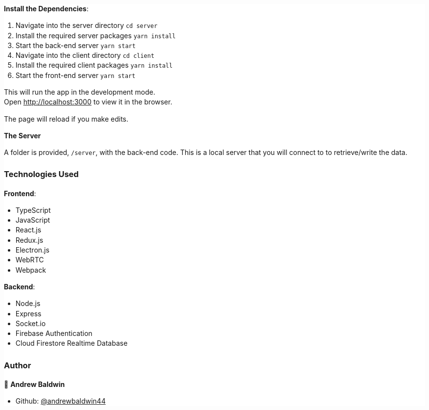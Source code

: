 **Install the Dependencies**:

1. Navigate into the server directory `cd server`
2. Install the required server packages `yarn install`
3. Start the back-end server `yarn start`
4. Navigate into the client directory `cd client`
5. Install the required client packages `yarn install`
6. Start the front-end server `yarn start`

This will run the app in the development mode.<br />
Open [http://localhost:3000](http://localhost:3000) to view it in the browser.

The page will reload if you make edits.

**The Server**

A folder is provided, `/server`, with the back-end code. This is a local server that you will connect to to retrieve/write the data.

### Technologies Used

**Frontend**:

- TypeScript
- JavaScript
- React.js
- Redux.js
- Electron.js
- WebRTC
- Webpack

**Backend**:

- Node.js
- Express
- Socket.io
- Firebase Authentication
- Cloud Firestore Realtime Database

### Author

👤 **Andrew Baldwin**

- Github: [@andrewbaldwin44](https://github.com/andrewbaldwin44)
